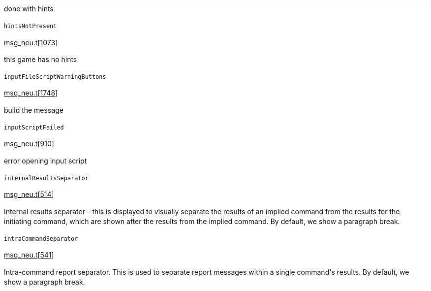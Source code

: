 done with hints

</div>

<span id="hintsNotPresent"></span>

`hintsNotPresent`

[msg_neu.t](../file/msg_neu.t.html)\[[1073](../source/msg_neu.t.html#1073)\]

<div class="desc">

this game has no hints

</div>

<span id="inputFileScriptWarningButtons"></span>

`inputFileScriptWarningButtons`

[msg_neu.t](../file/msg_neu.t.html)\[[1748](../source/msg_neu.t.html#1748)\]

<div class="desc">

build the message

</div>

<span id="inputScriptFailed"></span>

`inputScriptFailed`

[msg_neu.t](../file/msg_neu.t.html)\[[910](../source/msg_neu.t.html#910)\]

<div class="desc">

error opening input script

</div>

<span id="internalResultsSeparator"></span>

`internalResultsSeparator`

[msg_neu.t](../file/msg_neu.t.html)\[[514](../source/msg_neu.t.html#514)\]

<div class="desc">

Internal results separator - this is displayed to visually separate the
results of an implied command from the results for the initiating
command, which are shown after the results from the implied command. By
default, we show a paragraph break.

</div>

<span id="intraCommandSeparator"></span>

`intraCommandSeparator`

[msg_neu.t](../file/msg_neu.t.html)\[[541](../source/msg_neu.t.html#541)\]

<div class="desc">

Intra-command report separator. This is used to separate report messages
within a single command's results. By default, we show a paragraph
break.
